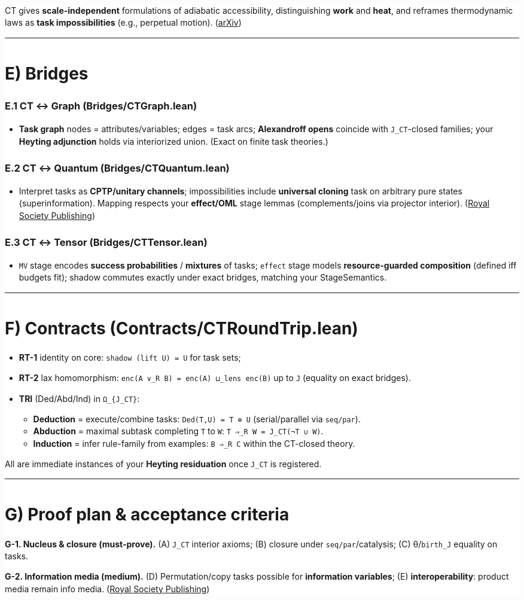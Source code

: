CT gives **scale-independent** formulations of adiabatic accessibility, distinguishing **work** and **heat**, and reframes thermodynamic laws as **task impossibilities** (e.g., perpetual motion). ([arXiv][4])

---

# E) Bridges

### E.1 CT ↔ Graph (Bridges/CTGraph.lean)

* **Task graph** nodes = attributes/variables; edges = task arcs; **Alexandroff opens** coincide with `J_CT`-closed families; your **Heyting adjunction** holds via interiorized union. (Exact on finite task theories.)

### E.2 CT ↔ Quantum (Bridges/CTQuantum.lean)

* Interpret tasks as **CPTP/unitary channels**; impossibilities include **universal cloning** task on arbitrary pure states (superinformation). Mapping respects your **effect/OML** stage lemmas (complements/joins via projector interior). ([Royal Society Publishing][3])

### E.3 CT ↔ Tensor (Bridges/CTTensor.lean)

* `MV` stage encodes **success probabilities** / **mixtures** of tasks; `effect` stage models **resource-guarded composition** (defined iff budgets fit); shadow commutes exactly under exact bridges, matching your StageSemantics.

---

# F) Contracts (Contracts/CTRoundTrip.lean)

* **RT-1** identity on core: `shadow (lift U) = U` for task sets;
* **RT-2** lax homomorphism: `enc(A ∨_R B) = enc(A) ⊔_lens enc(B)` up to `J` (equality on exact bridges).
* **TRI** (Ded/Abd/Ind) in `Ω_{J_CT}`:

  * **Deduction** = execute/combine tasks: `Ded(T,U) = T ⊗ U` (serial/parallel via `seq/par`).
  * **Abduction** = maximal subtask completing `T` to `W`: `T ⇒_R W = J_CT(¬T ∪ W)`.
  * **Induction** = infer rule-family from examples: `B ⇒_R C` within the CT-closed theory.

All are immediate instances of your **Heyting residuation** once `J_CT` is registered.

---

# G) Proof plan & acceptance criteria

**G-1. Nucleus & closure (must-prove).**
(A) `J_CT` interior axioms; (B) closure under `seq/par`/catalysis; (C) θ/`birth_J` equality on tasks.

**G-2. Information media (medium).**
(D) Permutation/copy tasks possible for **information variables**; (E) **interoperability**: product media remain info media. ([Royal Society Publishing][3])


[1]: https://arxiv.org/abs/1210.7439?utm_source=chatgpt.com "[1210.7439] Constructor Theory"
[2]: https://arxiv.org/pdf/1210.7439?utm_source=chatgpt.com "Constructor Theory"
[3]: https://royalsocietypublishing.org/doi/10.1098/rspa.2014.0540?utm_source=chatgpt.com "Constructor theory of information | Proceedings of the Royal ..."
[4]: https://arxiv.org/abs/1608.02625?utm_source=chatgpt.com "Constructor Theory of Thermodynamics"
[5]: https://www.constructortheory.org/what-is-constructor-theory/?utm_source=chatgpt.com "What Is Constructor Theory"